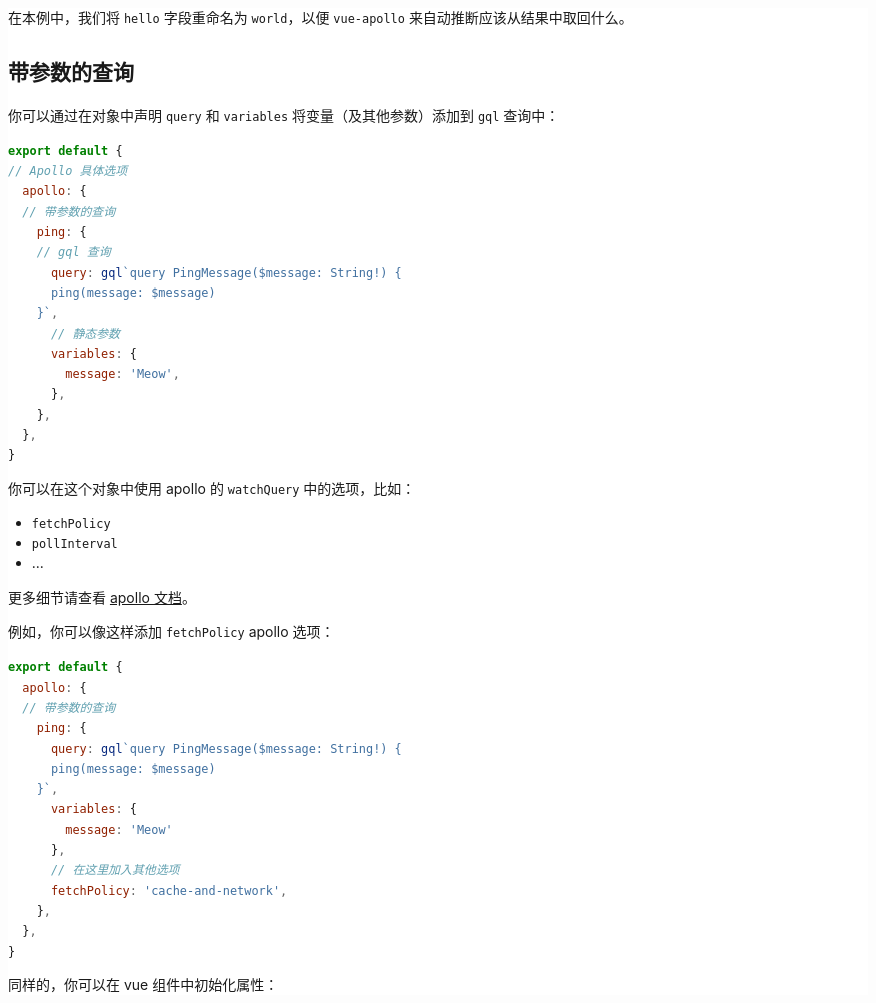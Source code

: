 在本例中，我们将 `hello` 字段重命名为 `world`，以便 `vue-apollo` 来自动推断应该从结果中取回什么。

## 带参数的查询

你可以通过在对象中声明 `query` 和 `variables` 将变量（及其他参数）添加到 `gql` 查询中：

```js
export default {
// Apollo 具体选项
  apollo: {
  // 带参数的查询
    ping: {
    // gql 查询
      query: gql`query PingMessage($message: String!) {
      ping(message: $message)
    }`,
      // 静态参数
      variables: {
        message: 'Meow',
      },
    },
  },
}
```

你可以在这个对象中使用 apollo 的 `watchQuery` 中的选项，比如：
 - `fetchPolicy`
 - `pollInterval`
 - ...

更多细节请查看 [apollo 文档](https://www.apollographql.com/docs/react/api/core/apolloClient.html#ApolloClient.watchQuery)。

例如，你可以像这样添加 `fetchPolicy` apollo 选项：

```js
export default {
  apollo: {
  // 带参数的查询
    ping: {
      query: gql`query PingMessage($message: String!) {
      ping(message: $message)
    }`,
      variables: {
        message: 'Meow'
      },
      // 在这里加入其他选项
      fetchPolicy: 'cache-and-network',
    },
  },
}
```

同样的，你可以在 vue 组件中初始化属性：
